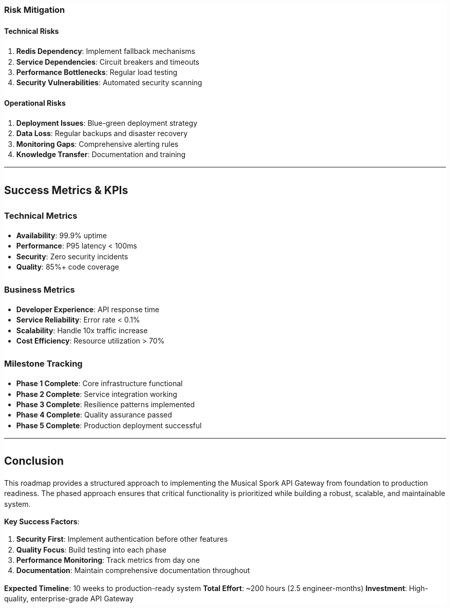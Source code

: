 ### Risk Mitigation

#### Technical Risks

1. **Redis Dependency**: Implement fallback mechanisms
2. **Service Dependencies**: Circuit breakers and timeouts
3. **Performance Bottlenecks**: Regular load testing
4. **Security Vulnerabilities**: Automated security scanning

#### Operational Risks

1. **Deployment Issues**: Blue-green deployment strategy
2. **Data Loss**: Regular backups and disaster recovery
3. **Monitoring Gaps**: Comprehensive alerting rules
4. **Knowledge Transfer**: Documentation and training

---

## Success Metrics & KPIs

### Technical Metrics

- **Availability**: 99.9% uptime
- **Performance**: P95 latency < 100ms
- **Security**: Zero security incidents
- **Quality**: 85%+ code coverage

### Business Metrics

- **Developer Experience**: API response time
- **Service Reliability**: Error rate < 0.1%
- **Scalability**: Handle 10x traffic increase
- **Cost Efficiency**: Resource utilization > 70%

### Milestone Tracking

- **Phase 1 Complete**: Core infrastructure functional
- **Phase 2 Complete**: Service integration working
- **Phase 3 Complete**: Resilience patterns implemented
- **Phase 4 Complete**: Quality assurance passed
- **Phase 5 Complete**: Production deployment successful

---

## Conclusion

This roadmap provides a structured approach to implementing the Musical Spork API Gateway from foundation to production readiness. The phased approach ensures that critical functionality is prioritized while building a robust, scalable, and maintainable system.

**Key Success Factors**:

1. **Security First**: Implement authentication before other features
2. **Quality Focus**: Build testing into each phase
3. **Performance Monitoring**: Track metrics from day one
4. **Documentation**: Maintain comprehensive documentation throughout

**Expected Timeline**: 10 weeks to production-ready system
**Total Effort**: ~200 hours (2.5 engineer-months)
**Investment**: High-quality, enterprise-grade API Gateway
